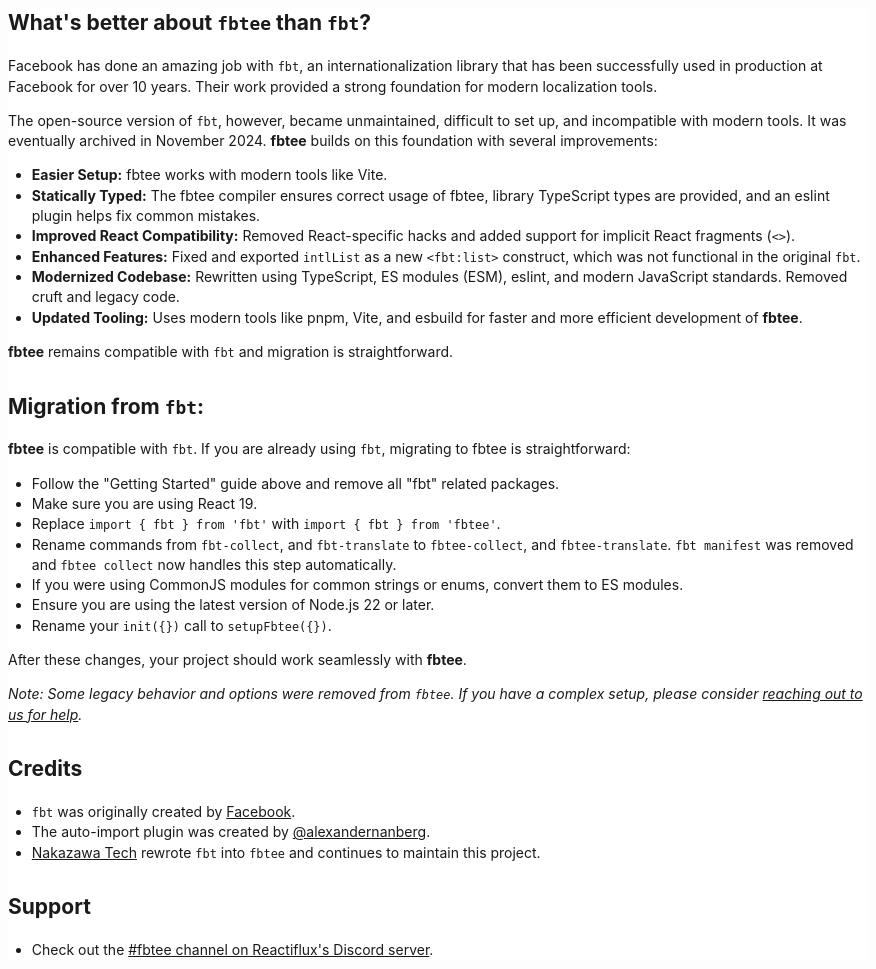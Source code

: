 ## What's better about `fbtee` than `fbt`?

Facebook has done an amazing job with `fbt`, an internationalization library that has been successfully used in production at Facebook for over 10 years. Their work provided a strong foundation for modern localization tools.

The open-source version of `fbt`, however, became unmaintained, difficult to set up, and incompatible with modern tools. It was eventually archived in November 2024. **fbtee** builds on this foundation with several improvements:

- **Easier Setup:** fbtee works with modern tools like Vite.
- **Statically Typed:** The fbtee compiler ensures correct usage of fbtee, library TypeScript types are provided, and an eslint plugin helps fix common mistakes.
- **Improved React Compatibility:** Removed React-specific hacks and added support for implicit React fragments (`<>`).
- **Enhanced Features:** Fixed and exported `intlList` as a new `<fbt:list>` construct, which was not functional in the original `fbt`.
- **Modernized Codebase:** Rewritten using TypeScript, ES modules (ESM), eslint, and modern JavaScript standards. Removed cruft and legacy code.
- **Updated Tooling:** Uses modern tools like pnpm, Vite, and esbuild for faster and more efficient development of **fbtee**.

**fbtee** remains compatible with `fbt` and migration is straightforward.

## Migration from `fbt`:

**fbtee** is compatible with `fbt`. If you are already using `fbt`, migrating to fbtee is straightforward:

- Follow the "Getting Started" guide above and remove all "fbt" related packages.
- Make sure you are using React 19.
- Replace `import { fbt } from 'fbt'` with `import { fbt } from 'fbtee'`.
- Rename commands from `fbt-collect`, and `fbt-translate` to `fbtee-collect`, and `fbtee-translate`. `fbt manifest` was removed and `fbtee collect` now handles this step automatically.
- If you were using CommonJS modules for common strings or enums, convert them to ES modules.
- Ensure you are using the latest version of Node.js 22 or later.
- Rename your `init({})` call to `setupFbtee({})`.

After these changes, your project should work seamlessly with **fbtee**.

_Note: Some legacy behavior and options were removed from `fbtee`. If you have a complex setup, please consider [reaching out to us for help](mailto:fbtee@nakazawa.dev)._

## Credits

- `fbt` was originally created by [Facebook](https://github.com/facebook/fbt).
- The auto-import plugin was created by [@alexandernanberg](https://github.com/alexandernanberg).
- [Nakazawa Tech](https://nkzw.tech) rewrote `fbt` into `fbtee` and continues to maintain this project.

## Support

- Check out the [#fbtee channel on Reactiflux's Discord server](https://discord.gg/reactiflux).
